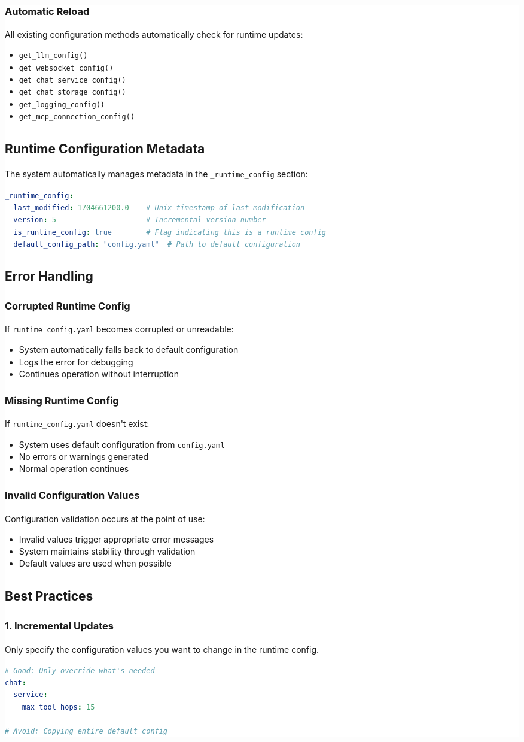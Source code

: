 ### Automatic Reload
All existing configuration methods automatically check for runtime updates:
- `get_llm_config()`
- `get_websocket_config()`
- `get_chat_service_config()`
- `get_chat_storage_config()`
- `get_logging_config()`
- `get_mcp_connection_config()`

## Runtime Configuration Metadata

The system automatically manages metadata in the `_runtime_config` section:

```yaml
_runtime_config:
  last_modified: 1704661200.0    # Unix timestamp of last modification
  version: 5                     # Incremental version number
  is_runtime_config: true        # Flag indicating this is a runtime config
  default_config_path: "config.yaml"  # Path to default configuration
```

## Error Handling

### Corrupted Runtime Config
If `runtime_config.yaml` becomes corrupted or unreadable:
- System automatically falls back to default configuration
- Logs the error for debugging
- Continues operation without interruption

### Missing Runtime Config
If `runtime_config.yaml` doesn't exist:
- System uses default configuration from `config.yaml`
- No errors or warnings generated
- Normal operation continues

### Invalid Configuration Values
Configuration validation occurs at the point of use:
- Invalid values trigger appropriate error messages
- System maintains stability through validation
- Default values are used when possible

## Best Practices

### 1. Incremental Updates
Only specify the configuration values you want to change in the runtime config.

```yaml
# Good: Only override what's needed
chat:
  service:
    max_tool_hops: 15

# Avoid: Copying entire default config
```
